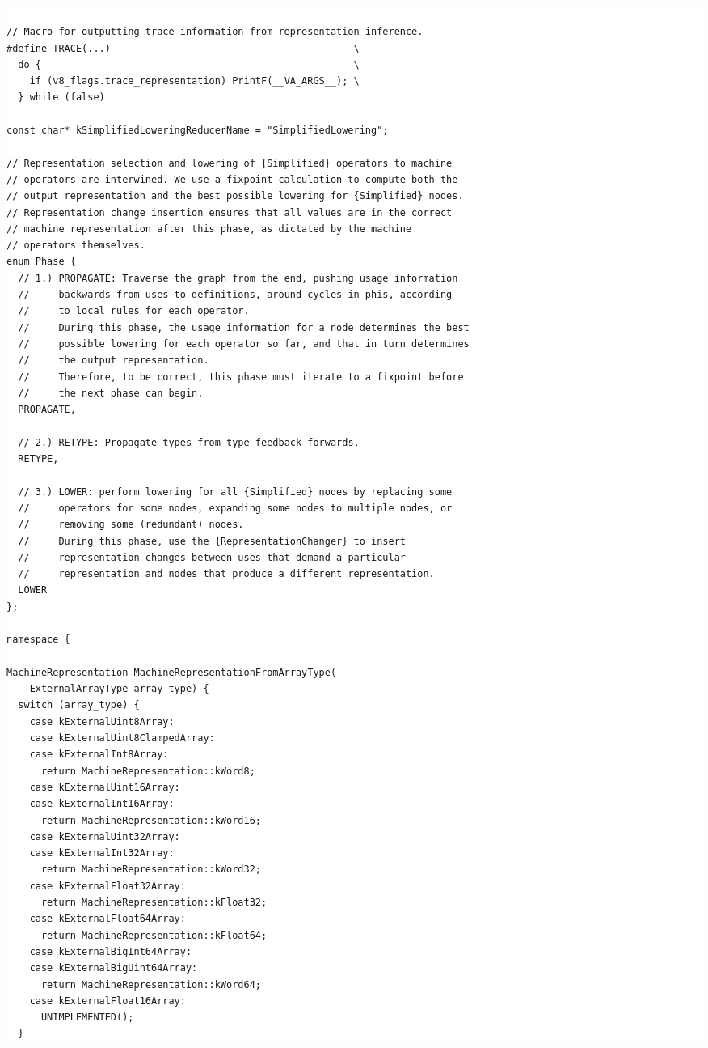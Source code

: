 ```

// Macro for outputting trace information from representation inference.
#define TRACE(...)                                          \
  do {                                                      \
    if (v8_flags.trace_representation) PrintF(__VA_ARGS__); \
  } while (false)

const char* kSimplifiedLoweringReducerName = "SimplifiedLowering";

// Representation selection and lowering of {Simplified} operators to machine
// operators are interwined. We use a fixpoint calculation to compute both the
// output representation and the best possible lowering for {Simplified} nodes.
// Representation change insertion ensures that all values are in the correct
// machine representation after this phase, as dictated by the machine
// operators themselves.
enum Phase {
  // 1.) PROPAGATE: Traverse the graph from the end, pushing usage information
  //     backwards from uses to definitions, around cycles in phis, according
  //     to local rules for each operator.
  //     During this phase, the usage information for a node determines the best
  //     possible lowering for each operator so far, and that in turn determines
  //     the output representation.
  //     Therefore, to be correct, this phase must iterate to a fixpoint before
  //     the next phase can begin.
  PROPAGATE,

  // 2.) RETYPE: Propagate types from type feedback forwards.
  RETYPE,

  // 3.) LOWER: perform lowering for all {Simplified} nodes by replacing some
  //     operators for some nodes, expanding some nodes to multiple nodes, or
  //     removing some (redundant) nodes.
  //     During this phase, use the {RepresentationChanger} to insert
  //     representation changes between uses that demand a particular
  //     representation and nodes that produce a different representation.
  LOWER
};

namespace {

MachineRepresentation MachineRepresentationFromArrayType(
    ExternalArrayType array_type) {
  switch (array_type) {
    case kExternalUint8Array:
    case kExternalUint8ClampedArray:
    case kExternalInt8Array:
      return MachineRepresentation::kWord8;
    case kExternalUint16Array:
    case kExternalInt16Array:
      return MachineRepresentation::kWord16;
    case kExternalUint32Array:
    case kExternalInt32Array:
      return MachineRepresentation::kWord32;
    case kExternalFloat32Array:
      return MachineRepresentation::kFloat32;
    case kExternalFloat64Array:
      return MachineRepresentation::kFloat64;
    case kExternalBigInt64Array:
    case kExternalBigUint64Array:
      return MachineRepresentation::kWord64;
    case kExternalFloat16Array:
      UNIMPLEMENTED();
  }
```